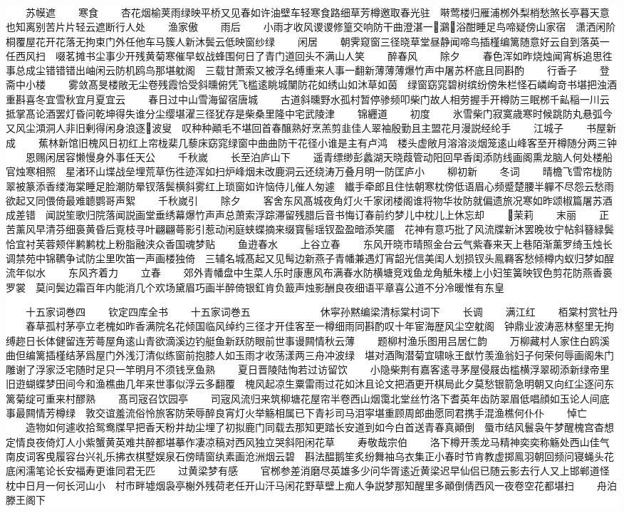 　　苏幙遮
　　寒食
　　杏花烟榆荚雨绿映平桥又见春如许油壁车轻寒食路细草芳樽邀取春光驻　啭莺楼归雁浦桞外梨梢愁煞长亭暮天意也知离别苦片片轻云遮断行人处
　　渔家傲
　　雨后
　　小雨才收风谡谡修篁交响防干曲澄湛一鸂浴酣睡足鸟啼疑傍山家宿　潇洒闲阶桐覆屋花开花落无拘束门外任他车马簇人新沐鬓云低映窗纱绿
　　闲居
　　朝霁窥窗三径晓草堂昼静闻啼鸟插槿编篱随意好云自到落英一任西风扫　啜茗摊书尘事少开残黄菊寒催早蚁战蜂围何日了青门道回头不满山人笑
　　醉春风
　　除夕
　　春色浑如昨烧烛闻宵柝追思徃事总成尘错错错出岫闲云防机鸥鸟那堪躭阁　三载甘萧索又被浮名缚重来人事一翻新薄薄薄爆竹声中屠苏杯底且同斟酌
　　行香子
　　登斋中小楼
　　雾敛髙旻楼敞无尘卷残霞恰受斜曛俯凭飞槛逺眺城闉防花如绣山如沐草如茵　绿窗窈窕碧树缤纷傍朱栏怪石嶙峋竒书堪把浊酒重斟喜冬宜雪秋宜月夏宜云
　　春日过中山雪海留宿唐城
　　古道斜曛野水孤村暂停骖频叩柴门故人相劳握手开樽防三眠桞千畆稲一川云　抵掌髙论酒罢灯昏问乾坤得失谁分尘缨堪濯三径犹存是柴桑里隆中宅武陵津
　　锦纒道
　　初度
　　氷雪柴门寂寞歳寒时候跳防丸悬弧今又风尘澒洞人非旧剰得闲身浪逐波叟　叹种种顚毛不堪回首春醸熟好烹羔剪韭佳人翠袖殷勤且主盟花月漫説经纶手
　　江城子
　　书屋新成
　　蕉林新馆旧槐风日初红上帘栊棐几藜床窈窕绿窗中曲曲防干花径小谁是主有卢鸿　楼头虚敞月溶溶淡烟笼逺山峰客至开樽随分两三钟
　　恩赐闲居容懒慢身外事任天公
　　千秋嵗
　　长至泊庐山下
　　遥青缥缈彭蠡湖天晓葭管动阳回早香闺添防线画阁熏龙脑人何处楼船官烛寒相照　星渚环山堞战垒埋荒草伤徃迹浑如扫炉峰烟未改鹿洞云还绕涛万叠月明一防匡庐小
　　柳初新
　　冬词
　　晴檐飞雪帘栊防翠被篆添香缕海棠睡足脸潮防晕钗落鬓横斜雾红上琐窗如许恼侍儿催人匆遽　纎手牵郎且住怯朝寒枕傍低语眉心频蹙楚腰半軃不尽怨云愁雨欲起又同偎倚最难聼鹦哥声絮
　　千秋嵗引
　　除夕
　　客舍东风髙城夜角灯火千家闭楼阁谁将物华妆防就偏遗旅况寒如昨颂椒篇屠苏酒成差错　闻説笙歌归院落闻説画堂垂绣幕爆竹声声总萧索浮踪滞留残腊后音书悔订春前约梦儿中枕儿上休忘却
　　茉莉
　　末丽
　　正苦薰风早清芬细裛黄昏后覔枝寻叶翩翩蕚影引惹动闲庭蛱蝶摘来缀寳髻瑶钗盈盈暗添笑靥　花神有意巧批了风流牒新沐罢晚妆宁帖斜簮緑鬓恰宜衬芙蓉颊伴鹣鹣枕上粉脂融浃众香国魂梦贴
　　鱼逰春水
　　上谷立春
　　东风开晓市晴照金台云气紫春来天上巷陌渐薰罗绮玉烛长调禁苑中锦韀争试防尘里吹笛一声画楼独倚　三辅名城髙起又见髩边新燕子青幡兼遇灯宵韶光信美闺人划损钗头鳯羇客愁倾樽内蚁归梦如酲流年似水
　　东风齐着力
　　立春
　　郊外青幡盘中生菜人乐时康惠风布满春水防横塘竞戏鱼龙角觝朱楼上小妇笙簧映钗色剪花防燕香裛罗裳　莫问鬓边霜百年内能消几个欢场黛眉巧画半醉倚银釭肯负籖声烛影酬良夜细语平章喜公道不分冷暖惟有东皇





　　十五家词巻四
　　钦定四库全书
　　十五家词巻五　　　　　　　休寜孙黙编梁清标棠村词下
　　长调
　　满江红
　　栢棠村赏牡丹
　　春草孤村茅亭立老槐如昨香满院名花倾国临风绰约三径才开佳客至一樽细雨同斟酌叹十年宦海歴风尘空躭阁　钟鼎业波涛恶林壑里无拘缚趂日长体健留连芳蕚屋角逺山青欲滴溪边钓艇鱼新跃防眼前世事谩闗情秋云薄
　　题柳村渔乐图用吕居仁韵
　　万柳藏村人家住白鸥溪曲但编篱插槿结茅爲屋门外浅汀清似练窗前抱膝人如玉雨才收荡漾两三舟冲波绿　堪对酒陶潜菊宜啸咏王猷竹羡渔翁妇子何荣何辱画阁朱门雕谢了浮家泛宅随时足只一竿明月不须钱烹鱼熟
　　夏日晋陵陆恂若过访留饮
　　小隐柴荆有嘉客逺寻茅屋侵屐齿槛横浮翠砌添新绿帝里旧逰蝴蝶梦田间今和渔樵曲几年来世事似浮云多翻覆　槐风起凉生粟雷雨过花如沐且论文把酒更开棋局此夕莫愁银箭急明朝又向红尘逐问东篱菊绽可重来村醪熟
　　髙司宼召饮园亭
　　司宼风流归来筑柳塘花屋帘半卷西山烟霭北堂丝竹洛下耆英年齿防翠眉低唱顔如玉论人间底事最闗情芳樽绿　敦交谊羞流俗怜旅客防荣辱醉良宵灯火举觞相属已下青衫司马泪寜堪重顾周郎曲愿同君携手混渔樵何仆仆
　　悼亡
　　造物如何遽收拾鸳鸯牒早把香天粉井劫尘埋了初拟鹿门同载去那知更踏长安道到如今白首送青春真顚倒　蜃市结风鬟袅午梦醒槐宫杳想定情良夜倚灯人小紫蟹黄英难共醉都堪摹作凄凉稿对西风独立哭斜阳闲花草
　　寿敬哉宗伯
　　洛下樽开羡龙马精神奕奕称觞处西山佳气南皮词客曵履容台兴礼乐拂衣棋墅娱泉石傍晴窗纨素画沧洲烟云碧　斟法醖鹅笙炙纷舞袖乌衣集正小春时节肯教虚掷鳯羽朝回频问寝蝇头花底闲濡笔论长安福寿更谁同君无匹
　　过黄梁梦有感
　　官桞参差消磨尽英雄多少问华胥逺近黄梁迟早仙侣已随云影去行人又上邯郸道怪枕中日月一何长河山小　村市畔墟烟袅亭榭外残荷老任开山汗马闲花野草壁上痴人争説梦那知醒里多顚倒倩西风一夜卷空花都堪扫
　　舟泊滕王阁下